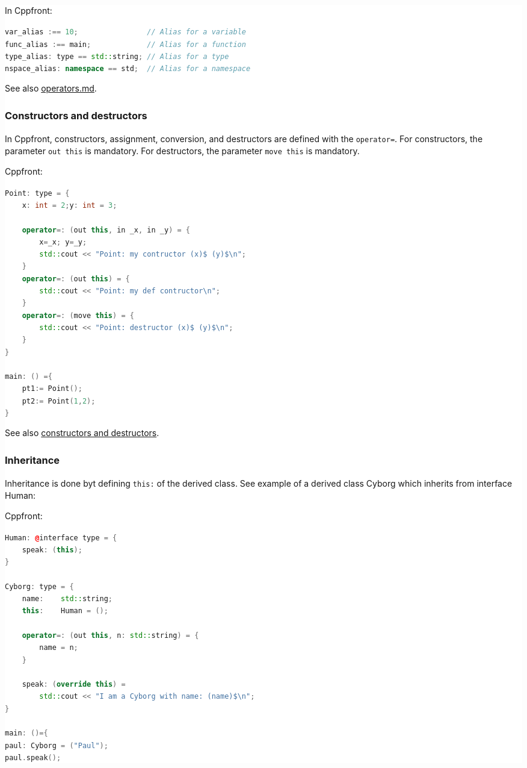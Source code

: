 In Cppfront:
```c++
var_alias :== 10;                // Alias for a variable
func_alias :== main;             // Alias for a function
type_alias: type == std::string; // Alias for a type
nspace_alias: namespace == std;  // Alias for a namespace
```

See also [operators.md](../basic_data_types/Operators.md).

### Constructors and destructors

In Cppfront, constructors, assignment, conversion, and destructors are defined with the `operator=`. For constructors, the parameter `out this` is mandatory. For destructors, the parameter `move this` is mandatory.

Cppfront:
```c++
Point: type = {
	x: int = 2;y: int = 3;

    operator=: (out this, in _x, in _y) = {
        x=_x; y=_y;
        std::cout << "Point: my contructor (x)$ (y)$\n";
    }
    operator=: (out this) = {
        std::cout << "Point: my def contructor\n";
    }
    operator=: (move this) = {
        std::cout << "Point: destructor (x)$ (y)$\n";
    }
}

main: () ={
	pt1:= Point();
	pt2:= Point(1,2);
}
```

See also [constructors and destructors](../user_defined_types/Constructors_destructors.md).

### Inheritance

Inheritance is done byt defining `this:` of the derived class. See example of a derived class Cyborg which inherits from interface Human:

Cppfront:
```c++
Human: @interface type = {
    speak: (this);
}

Cyborg: type = {
    name:    std::string;
    this:    Human = ();

    operator=: (out this, n: std::string) = {
        name = n;
    }

    speak: (override this) =
        std::cout << "I am a Cyborg with name: (name)$\n";
}

main: ()={
paul: Cyborg = ("Paul");
paul.speak();
```